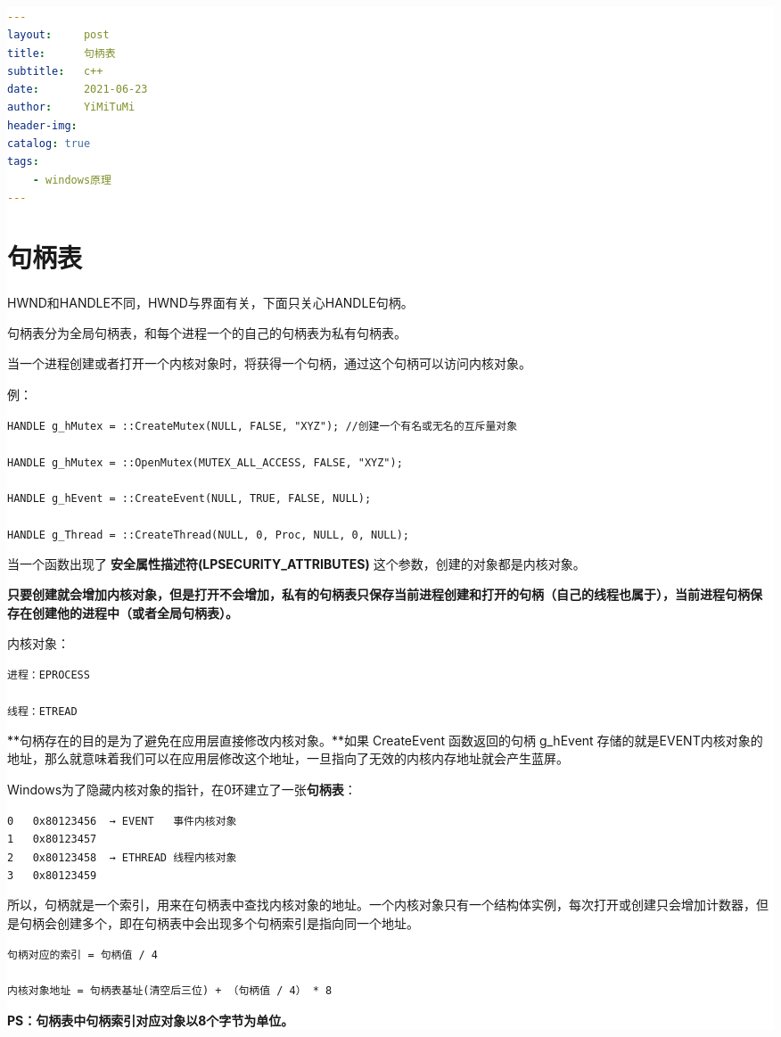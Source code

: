 ```yaml
---
layout:     post
title:      句柄表
subtitle:   c++
date:       2021-06-23
author:     YiMiTuMi
header-img: 
catalog: true
tags:
    - windows原理
---
```


# 句柄表

HWND和HANDLE不同，HWND与界面有关，下面只关心HANDLE句柄。

句柄表分为全局句柄表，和每个进程一个的自己的句柄表为私有句柄表。

当一个进程创建或者打开一个内核对象时，将获得一个句柄，通过这个句柄可以访问内核对象。

例：

	HANDLE g_hMutex = ::CreateMutex(NULL, FALSE, "XYZ"); //创建一个有名或无名的互斥量对象
	
	HANDLE g_hMutex = ::OpenMutex(MUTEX_ALL_ACCESS, FALSE, "XYZ");
	
	HANDLE g_hEvent = ::CreateEvent(NULL, TRUE, FALSE, NULL);
	
	HANDLE g_Thread = ::CreateThread(NULL, 0, Proc, NULL, 0, NULL);

当一个函数出现了 **安全属性描述符(LPSECURITY_ATTRIBUTES)** 这个参数，创建的对象都是内核对象。

**只要创建就会增加内核对象，但是打开不会增加，私有的句柄表只保存当前进程创建和打开的句柄（自己的线程也属于），当前进程句柄保存在创建他的进程中（或者全局句柄表）。**

内核对象：

	进程：EPROCESS
	
	线程：ETREAD

**句柄存在的目的是为了避免在应用层直接修改内核对象。**如果 CreateEvent 函数返回的句柄 g_hEvent 存储的就是EVENT内核对象的地址，那么就意味着我们可以在应用层修改这个地址，一旦指向了无效的内核内存地址就会产生蓝屏。

Windows为了隐藏内核对象的指针，在0环建立了一张**句柄表**：

	0	0x80123456  → EVENT   事件内核对象
	1	0x80123457
	2	0x80123458  → ETHREAD 线程内核对象
	3	0x80123459

所以，句柄就是一个索引，用来在句柄表中查找内核对象的地址。一个内核对象只有一个结构体实例，每次打开或创建只会增加计数器，但是句柄会创建多个，即在句柄表中会出现多个句柄索引是指向同一个地址。

	句柄对应的索引 = 句柄值 / 4
	
	内核对象地址 = 句柄表基址(清空后三位) + （句柄值 / 4） * 8

**PS：句柄表中句柄索引对应对象以8个字节为单位。**
